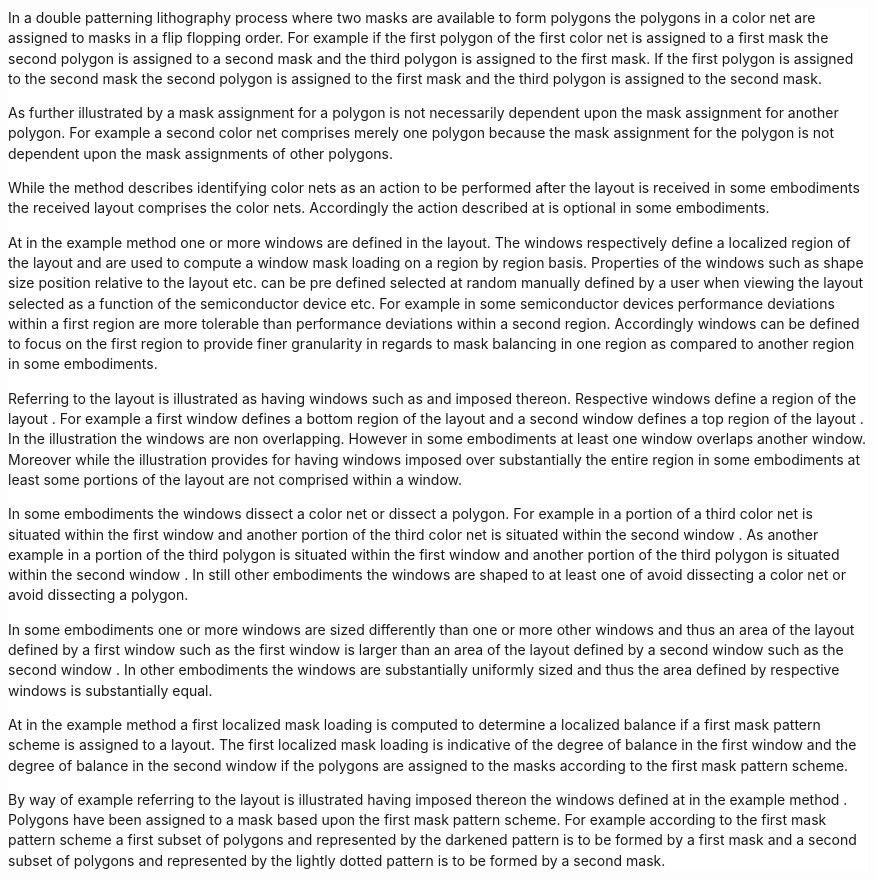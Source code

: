 In a double patterning lithography process where two masks are available to form polygons the polygons in a color net are assigned to masks in a flip flopping order. For example if the first polygon of the first color net is assigned to a first mask the second polygon is assigned to a second mask and the third polygon is assigned to the first mask. If the first polygon is assigned to the second mask the second polygon is assigned to the first mask and the third polygon is assigned to the second mask.

As further illustrated by a mask assignment for a polygon is not necessarily dependent upon the mask assignment for another polygon. For example a second color net comprises merely one polygon because the mask assignment for the polygon is not dependent upon the mask assignments of other polygons.

While the method describes identifying color nets as an action to be performed after the layout is received in some embodiments the received layout comprises the color nets. Accordingly the action described at is optional in some embodiments.

At in the example method one or more windows are defined in the layout. The windows respectively define a localized region of the layout and are used to compute a window mask loading on a region by region basis. Properties of the windows such as shape size position relative to the layout etc. can be pre defined selected at random manually defined by a user when viewing the layout selected as a function of the semiconductor device etc. For example in some semiconductor devices performance deviations within a first region are more tolerable than performance deviations within a second region. Accordingly windows can be defined to focus on the first region to provide finer granularity in regards to mask balancing in one region as compared to another region in some embodiments.

Referring to the layout is illustrated as having windows such as and imposed thereon. Respective windows define a region of the layout . For example a first window defines a bottom region of the layout and a second window defines a top region of the layout . In the illustration the windows are non overlapping. However in some embodiments at least one window overlaps another window. Moreover while the illustration provides for having windows imposed over substantially the entire region in some embodiments at least some portions of the layout are not comprised within a window.

In some embodiments the windows dissect a color net or dissect a polygon. For example in a portion of a third color net is situated within the first window and another portion of the third color net is situated within the second window . As another example in a portion of the third polygon is situated within the first window and another portion of the third polygon is situated within the second window . In still other embodiments the windows are shaped to at least one of avoid dissecting a color net or avoid dissecting a polygon.

In some embodiments one or more windows are sized differently than one or more other windows and thus an area of the layout defined by a first window such as the first window is larger than an area of the layout defined by a second window such as the second window . In other embodiments the windows are substantially uniformly sized and thus the area defined by respective windows is substantially equal.

At in the example method a first localized mask loading is computed to determine a localized balance if a first mask pattern scheme is assigned to a layout. The first localized mask loading is indicative of the degree of balance in the first window and the degree of balance in the second window if the polygons are assigned to the masks according to the first mask pattern scheme.

By way of example referring to the layout is illustrated having imposed thereon the windows defined at in the example method . Polygons have been assigned to a mask based upon the first mask pattern scheme. For example according to the first mask pattern scheme a first subset of polygons and represented by the darkened pattern is to be formed by a first mask and a second subset of polygons and represented by the lightly dotted pattern is to be formed by a second mask.

